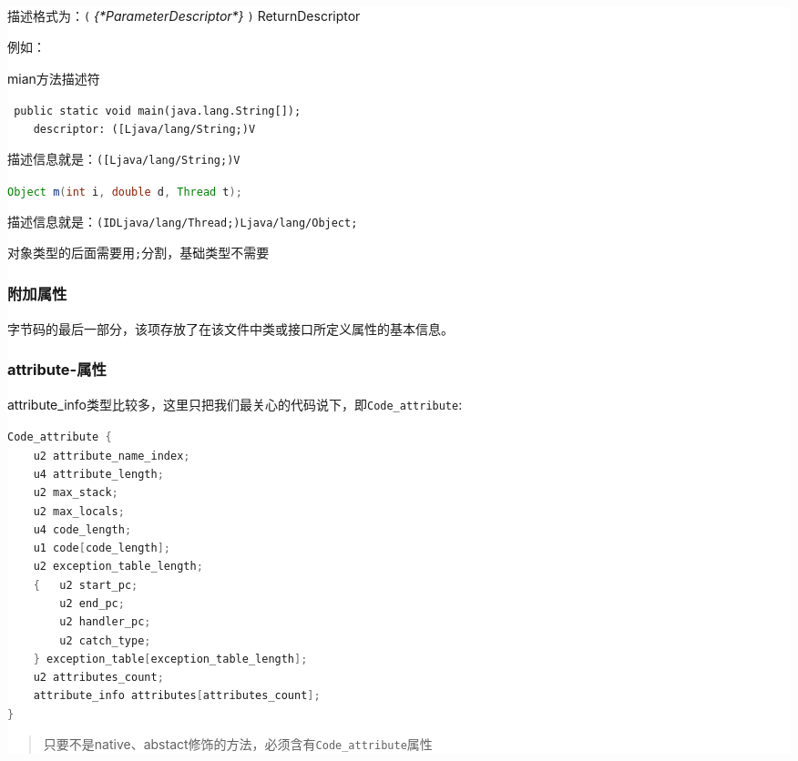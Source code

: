 描述格式为：`(` *{\*ParameterDescriptor\*}* `)` ReturnDescriptor

例如：

mian方法描述符

```
 public static void main(java.lang.String[]);
    descriptor: ([Ljava/lang/String;)V
```

描述信息就是：`([Ljava/lang/String;)V`



```java
Object m(int i, double d, Thread t);
```

描述信息就是：`(IDLjava/lang/Thread;)Ljava/lang/Object;`

对象类型的后面需要用`;`分割，基础类型不需要





### 附加属性

字节码的最后一部分，该项存放了在该文件中类或接口所定义属性的基本信息。



### attribute-属性

attribute_info类型比较多，这里只把我们最关心的代码说下，即`Code_attribute`:

```java
Code_attribute {
    u2 attribute_name_index;
    u4 attribute_length;
    u2 max_stack;
    u2 max_locals;
    u4 code_length;
    u1 code[code_length];
    u2 exception_table_length;
    {   u2 start_pc;
        u2 end_pc;
        u2 handler_pc;
        u2 catch_type;
    } exception_table[exception_table_length];
    u2 attributes_count;
    attribute_info attributes[attributes_count];
}

```



> 只要不是native、abstact修饰的方法，必须含有`Code_attribute`属性

